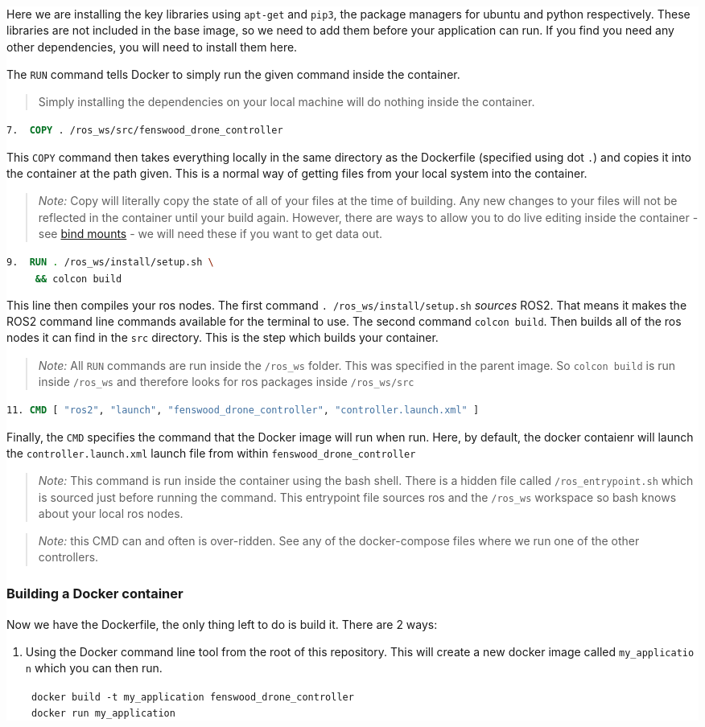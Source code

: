 Here we are installing the key libraries using `apt-get` and `pip3`, the package managers for ubuntu and python respectively. These libraries are not included in the base image, so we need to add them before your application can run. If you find you need any other dependencies, you will need to install them here.

The `RUN` command tells Docker to simply run the given command inside the container.

> Simply installing the dependencies on your local machine will do nothing inside the container.

```Dockerfile
7.  COPY . /ros_ws/src/fenswood_drone_controller
```

This `COPY` command then takes everything locally in the same directory as the Dockerfile (specified using dot `.`) and copies it into the container at the path given. This is a normal way of getting files from your local system into the container.

> *Note:* Copy will literally copy the state of all of your files at the time of building. Any new changes to your files will not be reflected in the container until your build again. However, there are ways to allow you to do live editing inside the container - see [bind mounts](https://docs.docker.com/storage/bind-mounts/) - we will need these if you want to get data out.

```Dockerfile
9.  RUN . /ros_ws/install/setup.sh \
     && colcon build
```

This line then compiles your ros nodes. The first command `. /ros_ws/install/setup.sh` *sources* ROS2. That means it makes the ROS2 command line commands available for the terminal to use. The second command `colcon build`. Then builds all of the ros nodes it can find in the `src` directory. This is the step which builds your container.

> *Note:* All `RUN` commands are run inside the `/ros_ws` folder. This was specified in the parent image. So `colcon build` is run inside `/ros_ws` and therefore looks for ros packages inside `/ros_ws/src`

```Dockerfile
11. CMD [ "ros2", "launch", "fenswood_drone_controller", "controller.launch.xml" ]
```

Finally, the `CMD` specifies the command that the Docker image will run when run. Here, by default, the docker contaienr will launch the `controller.launch.xml` launch file from within `fenswood_drone_controller`

> *Note:* This command is run inside the container using the bash shell. There is a hidden file called `/ros_entrypoint.sh` which is sourced just before running the command. This entrypoint file sources ros and the `/ros_ws` workspace so bash knows about your local ros nodes.

> *Note:* this CMD can and often is over-ridden. See any of the docker-compose files where we run one of the other controllers.

### Building a Docker container

Now we have the Dockerfile, the only thing left to do is build it. There are 2 ways:

1. Using the Docker command line tool from the root of this repository. This will create a new docker image called `my_application` which you can then run.

        docker build -t my_application fenswood_drone_controller
        docker run my_application

